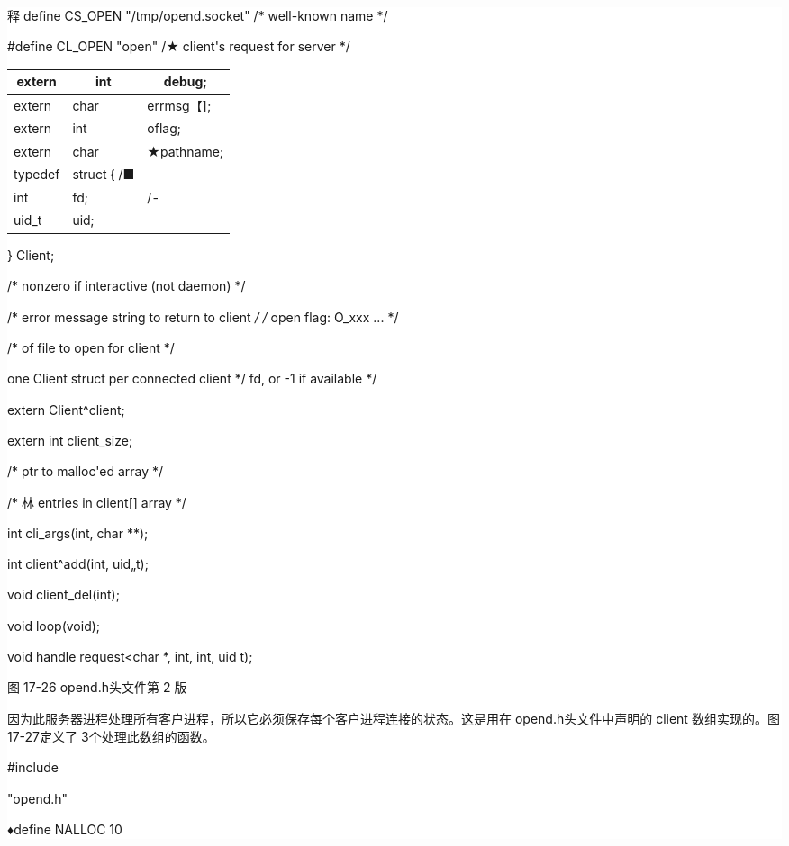释 define CS_OPEN "/tmp/opend.socket"    /* well-known name */

\#define CL_OPEN "open"    /★ client's request for server */

| extern  | int            | debug;     |
| ------- | -------------- | ---------- |
| extern  | char           | errmsg【]; |
| extern  | int            | oflag;     |
| extern  | char           | ★pathname; |
| typedef | struct {    /■ |            |
| int     | fd;            | /-         |
| uid_t   | uid;           |            |

} Client;



/* nonzero if interactive (not daemon) */

/* error message string to return to client */ /* open flag: O_xxx ... */

/* of file to open for client */

one Client struct per connected client */ fd, or -1 if available */

extern Client^client;

extern int    client_size;



/* ptr to malloc'ed array */

/* 林 entries in client[] array */



int    cli_args(int, char **);

int    client^add(int, uid„t);

void    client_del(int);

void    loop(void);

void    handle request<char *, int, int, uid t);

图 17-26 opend.h头文件第 2 版

因为此服务器进程处理所有客户进程，所以它必须保存每个客户进程连接的状态。这是用在 opend.h头文件中声明的 client 数组实现的。图 17-27定义了 3个处理此数组的函数。

\#include



"opend.h"



♦define NALLOC    10

